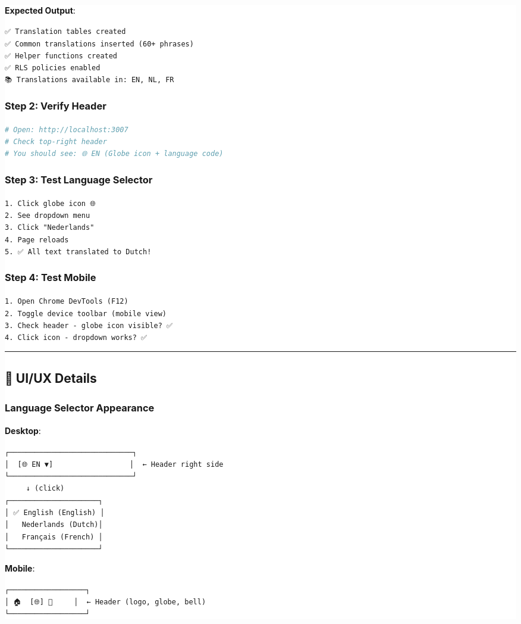 **Expected Output**:
```
✅ Translation tables created
✅ Common translations inserted (60+ phrases)
✅ Helper functions created
✅ RLS policies enabled
📚 Translations available in: EN, NL, FR
```

### Step 2: Verify Header
```bash
# Open: http://localhost:3007
# Check top-right header
# You should see: 🌐 EN (Globe icon + language code)
```

### Step 3: Test Language Selector
```
1. Click globe icon 🌐
2. See dropdown menu
3. Click "Nederlands"
4. Page reloads
5. ✅ All text translated to Dutch!
```

### Step 4: Test Mobile
```
1. Open Chrome DevTools (F12)
2. Toggle device toolbar (mobile view)
3. Check header - globe icon visible? ✅
4. Click icon - dropdown works? ✅
```

---

## 🎨 UI/UX Details

### Language Selector Appearance

**Desktop**:
```
┌─────────────────────────────┐
│  [🌐 EN ▼]                  │  ← Header right side
└─────────────────────────────┘
     ↓ (click)
┌─────────────────────┐
│ ✅ English (English) │
│   Nederlands (Dutch)│
│   Français (French) │
└─────────────────────┘
```

**Mobile**:
```
┌──────────────────┐
│ 🏠  [🌐] 🔔     │  ← Header (logo, globe, bell)
└──────────────────┘
```
